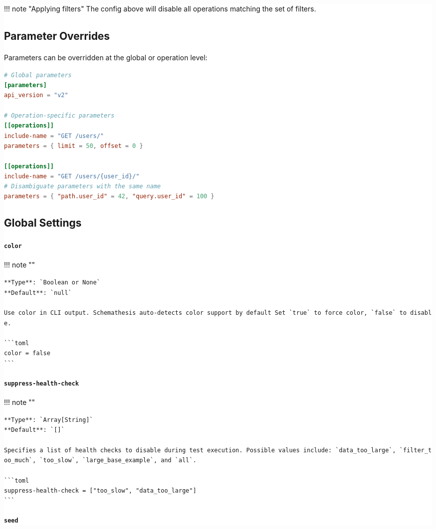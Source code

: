 !!! note "Applying filters"
    The config above will disable all operations matching the set of filters.

## Parameter Overrides

Parameters can be overridden at the global or operation level:

```toml
# Global parameters
[parameters]
api_version = "v2"

# Operation-specific parameters
[[operations]]
include-name = "GET /users/"
parameters = { limit = 50, offset = 0 }

[[operations]]
include-name = "GET /users/{user_id}/"
# Disambiguate parameters with the same name
parameters = { "path.user_id" = 42, "query.user_id" = 100 }
```

## Global Settings

#### `color`

!!! note ""

    **Type**: `Boolean or None`  
    **Default**: `null`  

    Use color in CLI output. Schemathesis auto-detects color support by default Set `true` to force color, `false` to disable.

    ```toml
    color = false
    ```

#### `suppress-health-check`

!!! note ""

    **Type**: `Array[String]`  
    **Default**: `[]`  

    Specifies a list of health checks to disable during test execution. Possible values include: `data_too_large`, `filter_too_much`, `too_slow`, `large_base_example`, and `all`.

    ```toml
    suppress-health-check = ["too_slow", "data_too_large"]
    ```

#### `seed`
